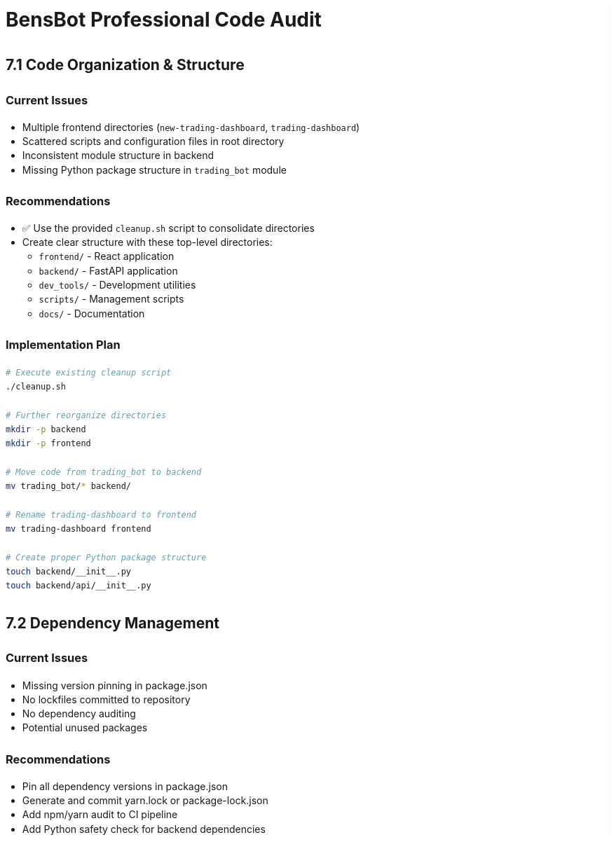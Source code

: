 # BensBot Professional Code Audit

## 7.1 Code Organization & Structure

### Current Issues
- Multiple frontend directories (`new-trading-dashboard`, `trading-dashboard`) 
- Scattered scripts and configuration files in root directory
- Inconsistent module structure in backend
- Missing Python package structure in `trading_bot` module

### Recommendations
- ✅ Use the provided `cleanup.sh` script to consolidate directories
- Create clear structure with these top-level directories:
  - `frontend/` - React application
  - `backend/` - FastAPI application
  - `dev_tools/` - Development utilities
  - `scripts/` - Management scripts
  - `docs/` - Documentation

### Implementation Plan
```bash
# Execute existing cleanup script
./cleanup.sh

# Further reorganize directories
mkdir -p backend
mkdir -p frontend

# Move code from trading_bot to backend
mv trading_bot/* backend/

# Rename trading-dashboard to frontend
mv trading-dashboard frontend

# Create proper Python package structure
touch backend/__init__.py
touch backend/api/__init__.py
```

## 7.2 Dependency Management

### Current Issues
- Missing version pinning in package.json
- No lockfiles committed to repository
- No dependency auditing
- Potential unused packages

### Recommendations
- Pin all dependency versions in package.json
- Generate and commit yarn.lock or package-lock.json
- Add npm/yarn audit to CI pipeline
- Add Python safety check for backend dependencies
